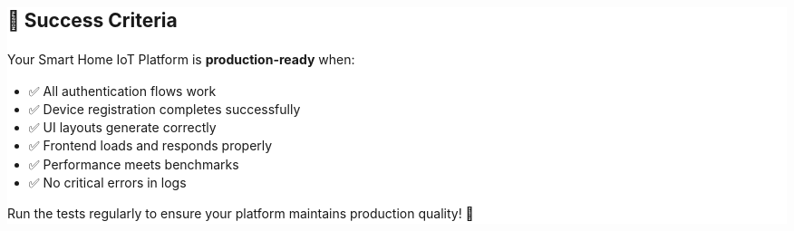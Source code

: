 
## 🎉 Success Criteria

Your Smart Home IoT Platform is **production-ready** when:
- ✅ All authentication flows work
- ✅ Device registration completes successfully
- ✅ UI layouts generate correctly
- ✅ Frontend loads and responds properly
- ✅ Performance meets benchmarks
- ✅ No critical errors in logs

Run the tests regularly to ensure your platform maintains production quality! 🚀